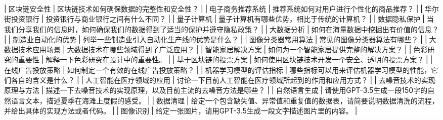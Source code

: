 | 区块链安全性                | 区块链技术如何确保数据的完整性和安全性？                                                                            |
| 电子商务推荐系统            | 推荐系统如何对用户进行个性化的商品推荐？                                                                             |
| 华尔街投资银行            | 投资银行与商业银行之间有什么不同？                                                                                  |
| 量子计算机                  | 量子计算机有哪些优势，相比于传统的计算机？                                                                        |
| 数据隐私保护              | 当我们分享我们的信息时，如何确保我们的数据得到了适当的保护并遵守隐私政策？                                         |
| 大数据分析                  | 如何在海量数据中挖掘出有价值的信息？                                                                               |
| 制造业自动化的优势                | 列举一些制造业引入自动化生产线的优势是什么？                                                                                                                                                                                                                                                                                                                                               |
| 图像分类器常用算法              | 常见的图像分类器算法有哪些？                                                                                                                                                                                                                                                                                                                                                                 |
| 大数据技术应用场景               | 大数据技术在哪些领域得到了广泛应用？                                                                                                                                                                                                                                                                                                                                                         |
| 智能家居解决方案                | 如何为一个智能家居提供完整的解决方案？                                                                                                                                                                                                                                                                                                                                                       |
| 色彩研究的重要性                | 解释一下色彩研究在设计中的重要性。                                                                                                                                                                                                                                                                                                                                                             |
| 基于区块链的投票方案             | 如何使用区块链技术开发一个安全、透明的投票方案？                                                                                                                                                                                                                                                                                                                                             |
| 在线广告投放策略                | 如何制定一个有效的在线广告投放策略？                                                                                                                                                                                                                                                                                                                                                         |
| 机器学习模型的评估指标           | 哪些指标可以用来评估机器学习模型的性能，它们各自的含义是什么？                                                                                                                                                                                                                                                                                                                               |
| 人工智能在医疗领域的应用         | 讨论一下目前人工智能在医疗领域所起到的作用和应用方式？                                                                                                                                                                                                                                                                                                                                       |
| 去噪音技术的实现原理与方法       | 描述一下去噪音技术的实现原理，以及目前主流的去噪音方法是哪些？                                                                                                                                                                                                                                                                                                                             |
| 自然语言生成              | 请使用GPT-3.5生成一段150字的自然语言文本，描述夏季在海滩上度假的感受。                                                                                                                                                                                                                                                                                                                             |
| 数据清理                  | 给定一个包含缺失值、异常值和重复值的数据表，请简要说明数据清洗的流程，并给出具体的实现方法或者代码。                                                                                                                                                                                                                                                                                                     |
| 图像识别                  | 给定一张图片，请用GPT-3.5生成一段文字描述图片里的内容。                                                                                                                                                                                                                                                                                                                                                 |